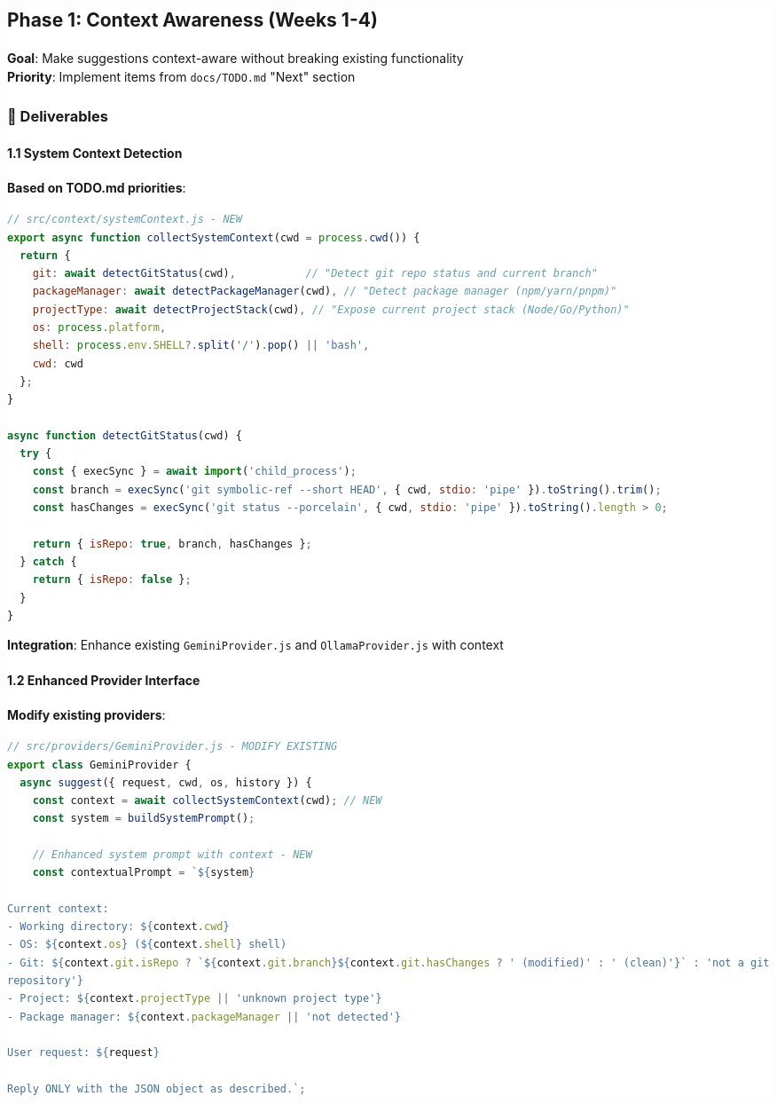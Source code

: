 ## Phase 1: Context Awareness (Weeks 1-4)

**Goal**: Make suggestions context-aware without breaking existing functionality  
**Priority**: Implement items from `docs/TODO.md` "Next" section

### 🎯 Deliverables

#### 1.1 System Context Detection
**Based on TODO.md priorities**:

```javascript
// src/context/systemContext.js - NEW
export async function collectSystemContext(cwd = process.cwd()) {
  return {
    git: await detectGitStatus(cwd),           // "Detect git repo status and current branch"  
    packageManager: await detectPackageManager(cwd), // "Detect package manager (npm/yarn/pnpm)"
    projectType: await detectProjectStack(cwd), // "Expose current project stack (Node/Go/Python)"
    os: process.platform,
    shell: process.env.SHELL?.split('/').pop() || 'bash',
    cwd: cwd
  };
}

async function detectGitStatus(cwd) {
  try {
    const { execSync } = await import('child_process');
    const branch = execSync('git symbolic-ref --short HEAD', { cwd, stdio: 'pipe' }).toString().trim();
    const hasChanges = execSync('git status --porcelain', { cwd, stdio: 'pipe' }).toString().length > 0;
    
    return { isRepo: true, branch, hasChanges };
  } catch {
    return { isRepo: false };
  }
}
```

**Integration**: Enhance existing `GeminiProvider.js` and `OllamaProvider.js` with context

#### 1.2 Enhanced Provider Interface  
**Modify existing providers**:

```javascript
// src/providers/GeminiProvider.js - MODIFY EXISTING
export class GeminiProvider {
  async suggest({ request, cwd, os, history }) {
    const context = await collectSystemContext(cwd); // NEW
    const system = buildSystemPrompt();
    
    // Enhanced system prompt with context - NEW
    const contextualPrompt = `${system}

Current context:
- Working directory: ${context.cwd}
- OS: ${context.os} (${context.shell} shell)
- Git: ${context.git.isRepo ? `${context.git.branch}${context.git.hasChanges ? ' (modified)' : ' (clean)'}` : 'not a git repository'}
- Project: ${context.projectType || 'unknown project type'}
- Package manager: ${context.packageManager || 'not detected'}

User request: ${request}

Reply ONLY with the JSON object as described.`;

```